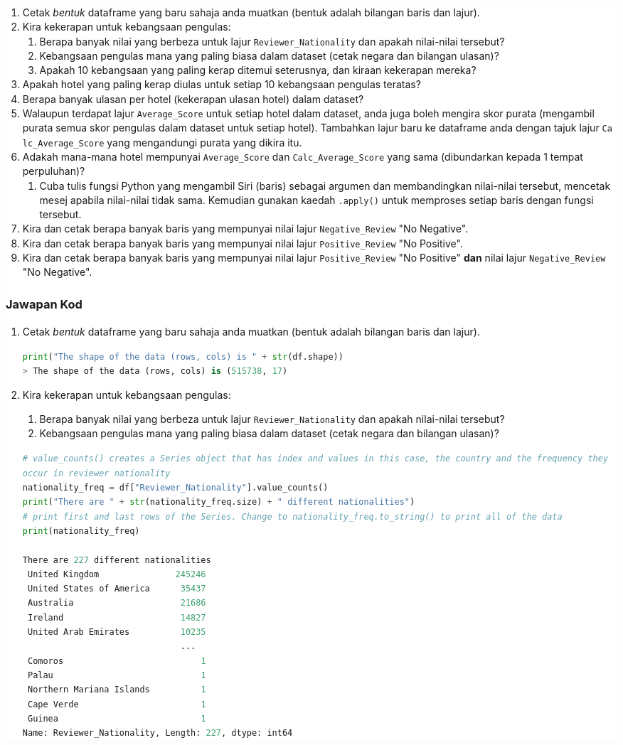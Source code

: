 1. Cetak *bentuk* dataframe yang baru sahaja anda muatkan (bentuk adalah bilangan baris dan lajur).
2. Kira kekerapan untuk kebangsaan pengulas:
   1. Berapa banyak nilai yang berbeza untuk lajur `Reviewer_Nationality` dan apakah nilai-nilai tersebut?
   2. Kebangsaan pengulas mana yang paling biasa dalam dataset (cetak negara dan bilangan ulasan)?
   3. Apakah 10 kebangsaan yang paling kerap ditemui seterusnya, dan kiraan kekerapan mereka?
3. Apakah hotel yang paling kerap diulas untuk setiap 10 kebangsaan pengulas teratas?
4. Berapa banyak ulasan per hotel (kekerapan ulasan hotel) dalam dataset?
5. Walaupun terdapat lajur `Average_Score` untuk setiap hotel dalam dataset, anda juga boleh mengira skor purata (mengambil purata semua skor pengulas dalam dataset untuk setiap hotel). Tambahkan lajur baru ke dataframe anda dengan tajuk lajur `Calc_Average_Score` yang mengandungi purata yang dikira itu.
6. Adakah mana-mana hotel mempunyai `Average_Score` dan `Calc_Average_Score` yang sama (dibundarkan kepada 1 tempat perpuluhan)?
   1. Cuba tulis fungsi Python yang mengambil Siri (baris) sebagai argumen dan membandingkan nilai-nilai tersebut, mencetak mesej apabila nilai-nilai tidak sama. Kemudian gunakan kaedah `.apply()` untuk memproses setiap baris dengan fungsi tersebut.
7. Kira dan cetak berapa banyak baris yang mempunyai nilai lajur `Negative_Review` "No Negative".
8. Kira dan cetak berapa banyak baris yang mempunyai nilai lajur `Positive_Review` "No Positive".
9. Kira dan cetak berapa banyak baris yang mempunyai nilai lajur `Positive_Review` "No Positive" **dan** nilai lajur `Negative_Review` "No Negative".

### Jawapan Kod

1. Cetak *bentuk* dataframe yang baru sahaja anda muatkan (bentuk adalah bilangan baris dan lajur).

   ```python
   print("The shape of the data (rows, cols) is " + str(df.shape))
   > The shape of the data (rows, cols) is (515738, 17)
   ```

2. Kira kekerapan untuk kebangsaan pengulas:

   1. Berapa banyak nilai yang berbeza untuk lajur `Reviewer_Nationality` dan apakah nilai-nilai tersebut?
   2. Kebangsaan pengulas mana yang paling biasa dalam dataset (cetak negara dan bilangan ulasan)?

   ```python
   # value_counts() creates a Series object that has index and values in this case, the country and the frequency they occur in reviewer nationality
   nationality_freq = df["Reviewer_Nationality"].value_counts()
   print("There are " + str(nationality_freq.size) + " different nationalities")
   # print first and last rows of the Series. Change to nationality_freq.to_string() to print all of the data
   print(nationality_freq) 
   
   There are 227 different nationalities
    United Kingdom               245246
    United States of America      35437
    Australia                     21686
    Ireland                       14827
    United Arab Emirates          10235
                                  ...  
    Comoros                           1
    Palau                             1
    Northern Mariana Islands          1
    Cape Verde                        1
    Guinea                            1
   Name: Reviewer_Nationality, Length: 227, dtype: int64
   ```
